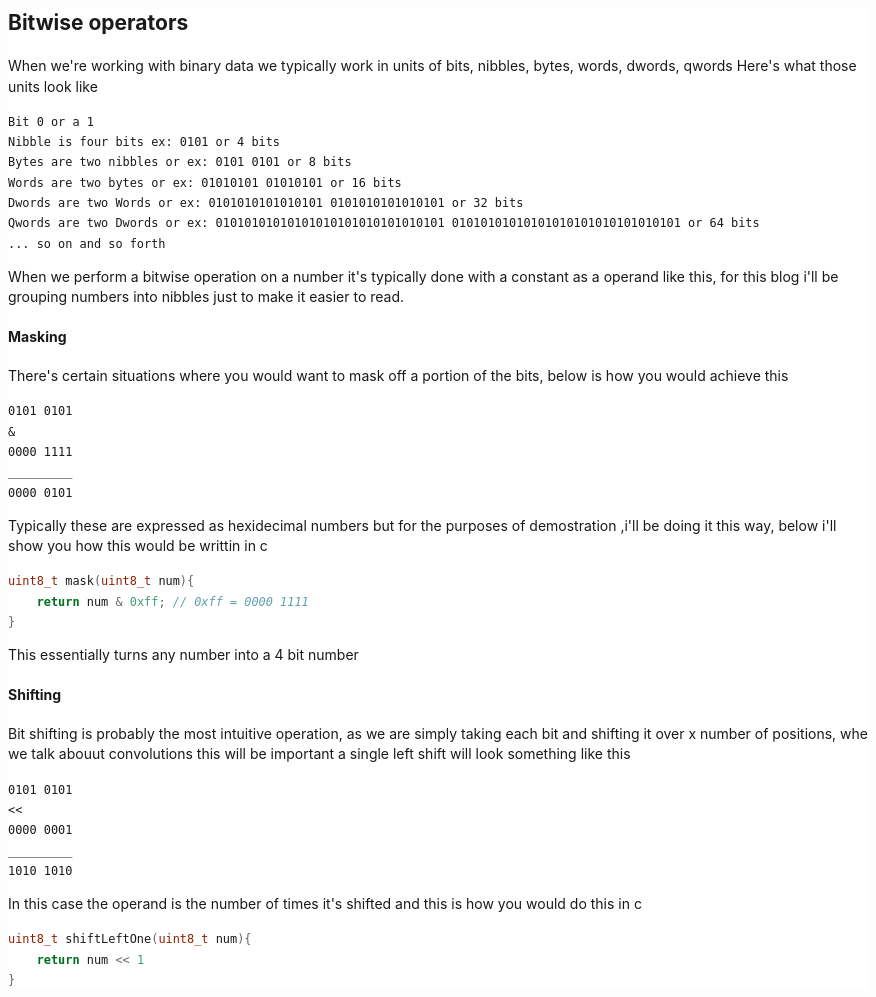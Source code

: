 
## Bitwise operators
When we're working with binary data we typically work in units of bits, nibbles, bytes, words, dwords, qwords
Here's what those units look like
```
Bit 0 or a 1
Nibble is four bits ex: 0101 or 4 bits
Bytes are two nibbles or ex: 0101 0101 or 8 bits
Words are two bytes or ex: 01010101 01010101 or 16 bits
Dwords are two Words or ex: 0101010101010101 0101010101010101 or 32 bits
Qwords are two Dwords or ex: 01010101010101010101010101010101 01010101010101010101010101010101 or 64 bits
... so on and so forth
```

When we perform a bitwise operation on a number it's typically done with a constant as a operand
like this, for this blog i'll be grouping numbers into nibbles just to make it easier to read.

#### Masking
There's certain situations where you would want to mask off a portion of the bits, below is how you would achieve this
```
0101 0101
&
0000 1111
_________
0000 0101
```
Typically these are expressed as hexidecimal numbers but for the purposes of demostration ,i'll be doing it this way, below i'll show you how this would be writtin in c
```c
uint8_t mask(uint8_t num){
    return num & 0xff; // 0xff = 0000 1111
}
```
This essentially turns any number into a 4 bit number

#### Shifting
Bit shifting is probably the most intuitive operation, as we are simply taking each bit and shifting it over x number of positions, whe we talk abouut convolutions this will be important
a single left shift will look something like this
```
0101 0101
<<
0000 0001
_________
1010 1010
```
In this case the operand is the number of times it's shifted and this is how you would do this in c
```c
uint8_t shiftLeftOne(uint8_t num){
    return num << 1
}
```
